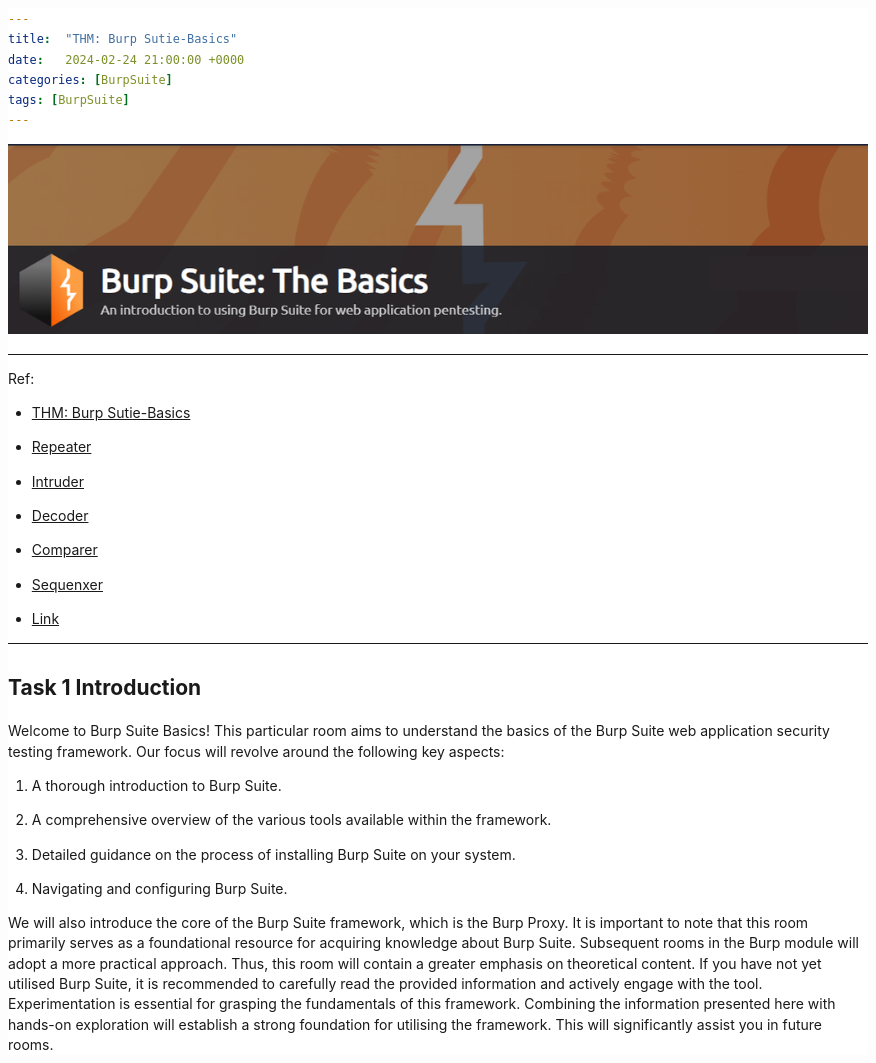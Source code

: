 ```yaml
---
title:  "THM: Burp Sutie-Basics"
date:   2024-02-24 21:00:00 +0000
categories: [BurpSuite]
tags: [BurpSuite]
---
```


![image](/assets/img/burp-basics.png)

---
Ref: 

- [THM: Burp Sutie-Basics](https://tryhackme.com/room/burpsuitebasics)

- [Repeater](https://tryhackme.com/room/burpsuiterepeater)

- [Intruder](https://tryhackme.com/room/burpsuiteintruder)

- [Decoder](https://tryhackme.com/room/burpsuiteom)

- [Comparer](https://tryhackme.com/room/burpsuiteom)

- [Sequenxer](https://tryhackme.com/room/burpsuiteom)

- [Link](https://www.youtube.com/watch?v=HZqCeVD1Hew)

---

Task 1  Introduction
---

Welcome to Burp Suite Basics!
This particular room aims to understand the basics of the Burp Suite web application security testing framework. Our focus will revolve around the following key aspects:

1. A thorough introduction to Burp Suite.

2. A comprehensive overview of the various tools available within the framework.

3. Detailed guidance on the process of installing Burp Suite on your system.

4. Navigating and configuring Burp Suite.

We will also introduce the core of the Burp Suite framework, which is the Burp Proxy. It is important to note that this room primarily serves as a foundational resource for acquiring knowledge about Burp Suite. Subsequent rooms in the Burp module will adopt a more practical approach. Thus, this room will contain a greater emphasis on theoretical content. If you have not yet utilised Burp Suite, it is recommended to carefully read the provided information and actively engage with the tool. Experimentation is essential for grasping the fundamentals of this framework. Combining the information presented here with hands-on exploration will establish a strong foundation for utilising the framework. This will significantly assist you in future rooms.
